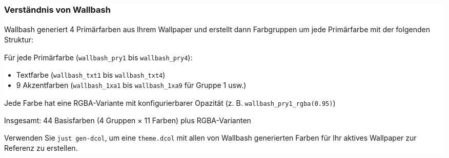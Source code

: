 ### Verständnis von Wallbash

Wallbash generiert 4 Primärfarben aus Ihrem Wallpaper und erstellt dann Farbgruppen um jede Primärfarbe mit der folgenden Struktur:

Für jede Primärfarbe (`wallbash_pry1` bis `wallbash_pry4`):

- Textfarbe (`wallbash_txt1` bis `wallbash_txt4`)
- 9 Akzentfarben (`wallbash_1xa1` bis `wallbash_1xa9` für Gruppe 1 usw.)

Jede Farbe hat eine RGBA-Variante mit konfigurierbarer Opazität (z. B. `wallbash_pry1_rgba(0.95)`)

Insgesamt: 44 Basisfarben (4 Gruppen × 11 Farben) plus RGBA-Varianten

Verwenden Sie `just gen-dcol`, um eine `theme.dcol` mit allen von Wallbash generierten Farben für Ihr aktives Wallpaper zur Referenz zu erstellen.
